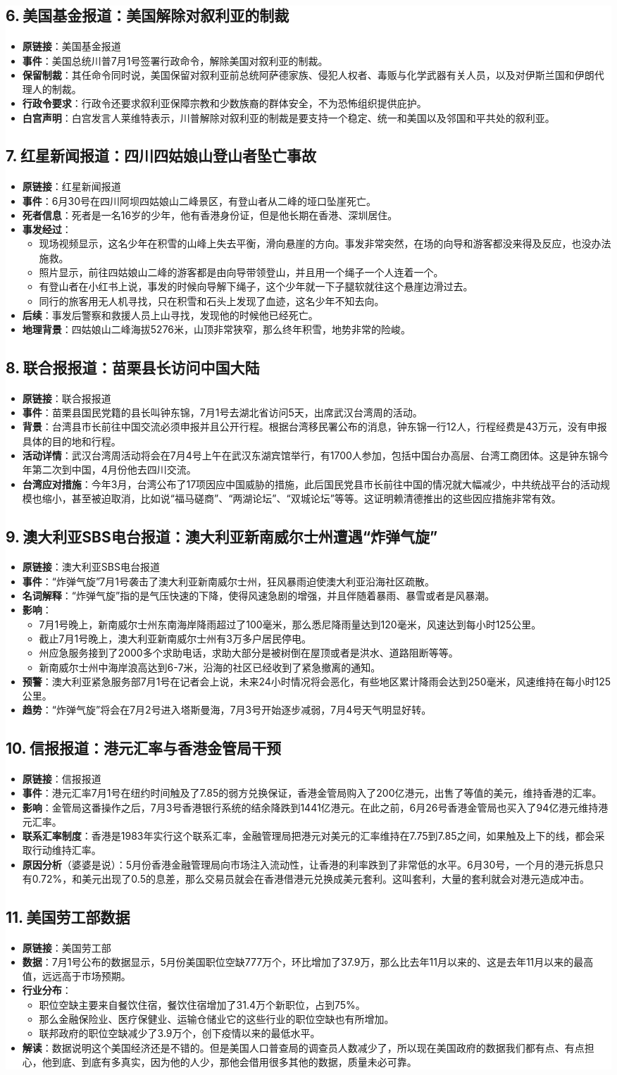 ## 6. 美国基金报道：美国解除对叙利亚的制裁
*   **原链接**：美国基金报道
*   **事件**：美国总统川普$7$月$1$号签署行政命令，解除美国对叙利亚的制裁。
*   **保留制裁**：其任命令同时说，美国保留对叙利亚前总统阿萨德家族、侵犯人权者、毒贩与化学武器有关人员，以及对伊斯兰国和伊朗代理人的制裁。
*   **行政令要求**：行政令还要求叙利亚保障宗教和少数族裔的群体安全，不为恐怖组织提供庇护。
*   **白宫声明**：白宫发言人莱维特表示，川普解除对叙利亚的制裁是要支持一个稳定、统一和美国以及邻国和平共处的叙利亚。

## 7. 红星新闻报道：四川四姑娘山登山者坠亡事故
*   **原链接**：红星新闻报道
*   **事件**：$6$月$30$号在四川阿坝四姑娘山二峰景区，有登山者从二峰的垭口坠崖死亡。
*   **死者信息**：死者是一名$16$岁的少年，他有香港身份证，但是他长期在香港、深圳居住。
*   **事发经过**：
    *   现场视频显示，这名少年在积雪的山峰上失去平衡，滑向悬崖的方向。事发非常突然，在场的向导和游客都没来得及反应，也没办法施救。
    *   照片显示，前往四姑娘山二峰的游客都是由向导带领登山，并且用一个绳子一个人连着一个。
    *   有登山者在小红书上说，事发的时候向导解下绳子，这个少年就一下子腿软就往这个悬崖边滑过去。
    *   同行的旅客用无人机寻找，只在积雪和石头上发现了血迹，这名少年不知去向。
*   **后续**：事发后警察和救援人员上山寻找，发现他的时候他已经死亡。
*   **地理背景**：四姑娘山二峰海拔$5276$米，山顶非常狭窄，那么终年积雪，地势非常的险峻。

## 8. 联合报报道：苗栗县长访问中国大陆
*   **原链接**：联合报报道
*   **事件**：苗栗县国民党籍的县长叫钟东锦，$7$月$1$号去湖北省访问$5$天，出席武汉台湾周的活动。
*   **背景**：台湾县市长前往中国交流必须申报并且公开行程。根据台湾移民署公布的消息，钟东锦一行$12$人，行程经费是$43$万元，没有申报具体的目的地和行程。
*   **活动详情**：武汉台湾周活动将会在$7$月$4$号上午在武汉东湖宾馆举行，有$1700$人参加，包括中国台办高层、台湾工商团体。这是钟东锦今年第二次到中国，$4$月份他去四川交流。
*   **台湾应对措施**：今年$3$月，台湾公布了$17$项因应中国威胁的措施，此后国民党县市长前往中国的情况就大幅减少，中共统战平台的活动规模也缩小，甚至被迫取消，比如说“福马磋商”、“两湖论坛”、“双城论坛”等等。这证明赖清德推出的这些因应措施非常有效。

## 9. 澳大利亚SBS电台报道：澳大利亚新南威尔士州遭遇“炸弹气旋”
*   **原链接**：澳大利亚SBS电台报道
*   **事件**：“炸弹气旋”$7$月$1$号袭击了澳大利亚新南威尔士州，狂风暴雨迫使澳大利亚沿海社区疏散。
*   **名词解释**：“炸弹气旋”指的是气压快速的下降，使得风速急剧的增强，并且伴随着暴雨、暴雪或者是风暴潮。
*   **影响**：
    *   $7$月$1$号晚上，新南威尔士州东南海岸降雨超过了$100$毫米，那么悉尼降雨量达到$120$毫米，风速达到每小时$125$公里。
    *   截止$7$月$1$号晚上，澳大利亚新南威尔士州有$3$万多户居民停电。
    *   州应急服务接到了$2000$多个求助电话，求助大部分是被树倒在屋顶或者是洪水、道路阻断等等。
    *   新南威尔士州中海岸浪高达到$6$-$7$米，沿海的社区已经收到了紧急撤离的通知。
*   **预警**：澳大利亚紧急服务部$7$月$1$号在记者会上说，未来$24$小时情况将会恶化，有些地区累计降雨会达到$250$毫米，风速维持在每小时$125$公里。
*   **趋势**：“炸弹气旋”将会在$7$月$2$号进入塔斯曼海，$7$月$3$号开始逐步减弱，$7$月$4$号天气明显好转。

## 10. 信报报道：港元汇率与香港金管局干预
*   **原链接**：信报报道
*   **事件**：港元汇率$7$月$1$号在纽约时间触及了$7.85$的弱方兑换保证，香港金管局购入了$200$亿港元，出售了等值的美元，维持香港的汇率。
*   **影响**：金管局这番操作之后，$7$月$3$号香港银行系统的结余降跌到$1441$亿港元。在此之前，$6$月$26$号香港金管局也买入了$94$亿港元维持港元汇率。
*   **联系汇率制度**：香港是$1983$年实行这个联系汇率，金融管理局把港元对美元的汇率维持在$7.75$到$7.85$之间，如果触及上下的线，都会采取行动维持汇率。
*   **原因分析**（婆婆是说）：$5$月份香港金融管理局向市场注入流动性，让香港的利率跌到了非常低的水平。$6$月$30$号，一个月的港元拆息只有$0.72\%$，和美元出现了$0.5$的息差，那么交易员就会在香港借港元兑换成美元套利。这叫套利，大量的套利就会对港元造成冲击。

## 11. 美国劳工部数据
*   **原链接**：美国劳工部
*   **数据**：$7$月$1$号公布的数据显示，$5$月份美国职位空缺$777$万个，环比增加了$37.9$万，那么比去年$11$月以来的、这是去年$11$月以来的最高值，远远高于市场预期。
*   **行业分布**：
    *   职位空缺主要来自餐饮住宿，餐饮住宿增加了$31.4$万个新职位，占到$75\%$。
    *   那么金融保险业、医疗保健业、运输仓储业它的这些行业的职位空缺也有所增加。
    *   联邦政府的职位空缺减少了$3.9$万个，创下疫情以来的最低水平。
*   **解读**：数据说明这个美国经济还是不错的。但是美国人口普查局的调查员人数减少了，所以现在美国政府的数据我们都有点、有点担心，他到底、到底有多真实，因为他的人少，那他会借用很多其他的数据，质量未必可靠。
